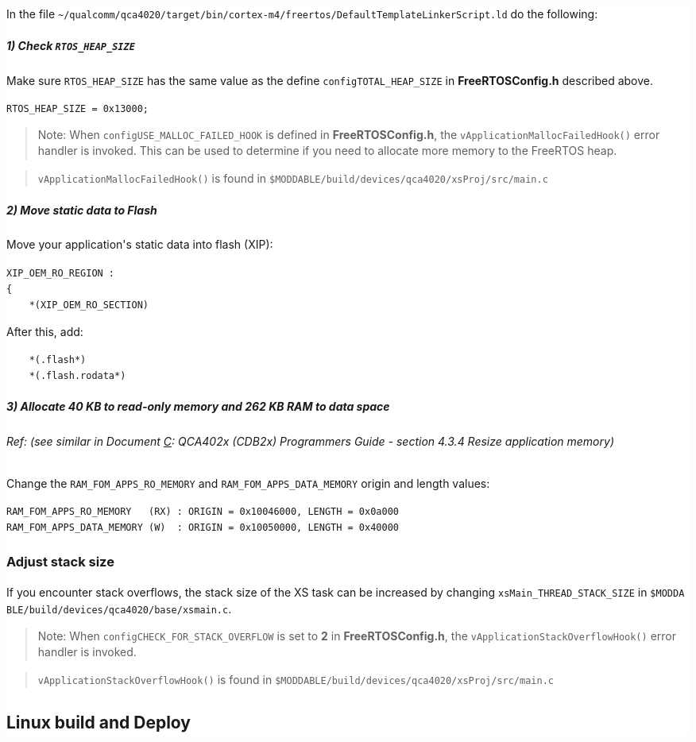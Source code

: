 In the file `~/qualcomm/qca4020/target/bin/cortex-m4/freertos/DefaultTemplateLinkerScript.ld` do the following:

##### 1) Check `RTOS_HEAP_SIZE`

Make sure `RTOS_HEAP_SIZE` has the same value as the define `configTOTAL_HEAP_SIZE` in **FreeRTOSConfig.h** described above.

```text
RTOS_HEAP_SIZE = 0x13000;
```

> Note: When `configUSE_MALLOC_FAILED_HOOK` is defined in **FreeRTOSConfig.h**, the `vApplicationMallocFailedHook()` error handler is invoked. This can be used to determine if you need to allocate more memory to the FreeRTOS heap.

> `vApplicationMallocFailedHook()` is found in `$MODDABLE/build/devices/qca4020/xsProj/src/main.c`

##### 2) Move static data to Flash

Move your application's static data into flash (XIP):

```text
XIP_OEM_RO_REGION :
{
	*(XIP_OEM_RO_SECTION)
```

After this, add:

```text
	*(.flash*)
	*(.flash.rodata*)
```

##### 3) Allocate 40 KB to read-only memory and 262 KB RAM to data space

###### Ref: 	(see similar in Document [C]: QCA402x (CDB2x) Programmers Guide - section 4.3.4 Resize application memory)

Change the `RAM_FOM_APPS_RO_MEMORY` and `RAM_FOM_APPS_DATA_MEMORY` origin and length values:

```text
RAM_FOM_APPS_RO_MEMORY   (RX) : ORIGIN = 0x10046000, LENGTH = 0x0a000
RAM_FOM_APPS_DATA_MEMORY (W)  : ORIGIN = 0x10050000, LENGTH = 0x40000
```

### Adjust stack size

If you encounter stack overflows, the stack size of the XS task can be increased by changing `xsMain_THREAD_STACK_SIZE` in `$MODDABLE/build/devices/qca4020/base/xsmain.c`.

> Note: When `configCHECK_FOR_STACK_OVERFLOW` is set to **2** in **FreeRTOSConfig.h**, the `vApplicationStackOverflowHook()` error handler is invoked.

> `vApplicationStackOverflowHook()` is found in `$MODDABLE/build/devices/qca4020/xsProj/src/main.c`


## Linux build and Deploy


[A]: https://developer.qualcomm.com/download/qca4020-qca4024/qca402x-qapi-specification.pdf
[B]: https://developer.qualcomm.com/download/qca4020-qca4024/qca402x-cdb2x-development-kit-user-guide.pdf
[C]: https://developer.qualcomm.com/download/qca4020-qca4024/qca402x-cdb2x-programmers-guide.pdf
[devnet]: https://developer.qualcomm.com/hardware/qca4020-qca4024/tools-qca4020
[modstart]: https://github.com/Moddable-OpenSource/moddable/blob/public/documentation/Moddable%20SDK%20-%20Getting%20Started.md